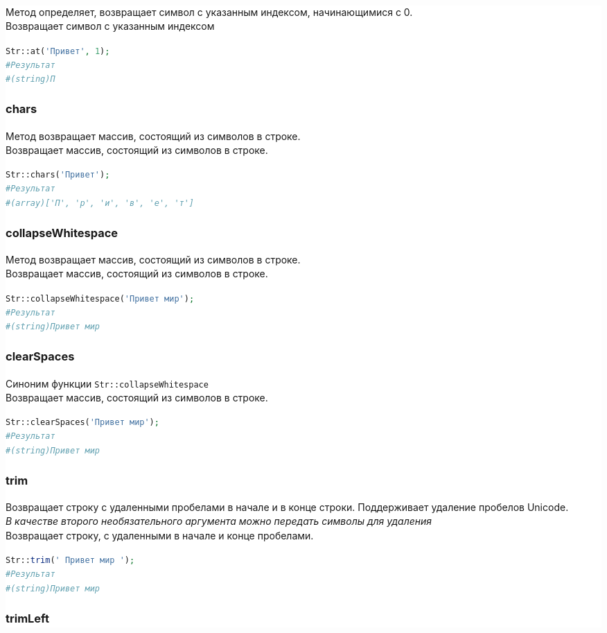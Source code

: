 Метод определяет, возвращает символ с указанным индексом, начинающимися
с 0.  
Возвращает символ с указанным индексом  
``` php 
Str::at('Привет', 1);
#Результат
#(string)П
``` 

### chars

Метод возвращает массив, состоящий из символов в строке.  
Возвращает массив, состоящий из символов в строке.  
``` php 
Str::chars('Привет');
#Результат
#(array)['П', 'р', 'и', 'в', 'е', 'т']
``` 

### collapseWhitespace

Метод возвращает массив, состоящий из символов в строке.  
Возвращает массив, состоящий из символов в строке.  
``` php 
Str::collapseWhitespace('Привет мир');
#Результат
#(string)Привет мир
``` 

### clearSpaces

Синоним функции <false>`Str::collapseWhitespace`</false>  
Возвращает массив, состоящий из символов в строке.  
``` php 
Str::clearSpaces('Привет мир');
#Результат
#(string)Привет мир
``` 

### trim

Возвращает строку с удаленными пробелами в начале и в конце строки.
Поддерживает удаление пробелов Unicode.  
*В качестве второго необязательного аргумента можно передать символы для
удаления*  
Возвращает строку, с удаленными в начале и конце пробелами.  
``` php 
Str::trim(' Привет мир ');
#Результат
#(string)Привет мир
``` 

### trimLeft
